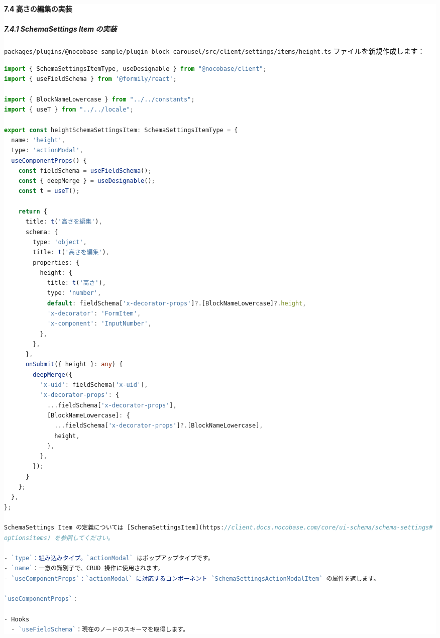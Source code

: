 #### 7.4 高さの編集の実装

##### 7.4.1 SchemaSettings Item の実装

`packages/plugins/@nocobase-sample/plugin-block-carousel/src/client/settings/items/height.ts` ファイルを新規作成します：

```ts
import { SchemaSettingsItemType, useDesignable } from "@nocobase/client";
import { useFieldSchema } from '@formily/react';

import { BlockNameLowercase } from "../../constants";
import { useT } from "../../locale";

export const heightSchemaSettingsItem: SchemaSettingsItemType = {
  name: 'height',
  type: 'actionModal',
  useComponentProps() {
    const fieldSchema = useFieldSchema();
    const { deepMerge } = useDesignable();
    const t = useT();

    return {
      title: t('高さを編集'),
      schema: {
        type: 'object',
        title: t('高さを編集'),
        properties: {
          height: {
            title: t('高さ'),
            type: 'number',
            default: fieldSchema['x-decorator-props']?.[BlockNameLowercase]?.height,
            'x-decorator': 'FormItem',
            'x-component': 'InputNumber',
          },
        },
      },
      onSubmit({ height }: any) {
        deepMerge({
          'x-uid': fieldSchema['x-uid'],
          'x-decorator-props': {
            ...fieldSchema['x-decorator-props'],
            [BlockNameLowercase]: {
              ...fieldSchema['x-decorator-props']?.[BlockNameLowercase],
              height,
            },
          },
        });
      }
    };
  },
};

SchemaSettings Item の定義については [SchemaSettingsItem](https://client.docs.nocobase.com/core/ui-schema/schema-settings#optionsitems) を参照してください。

- `type`：組み込みタイプ。`actionModal` はポップアップタイプです。
- `name`：一意の識別子で、CRUD 操作に使用されます。
- `useComponentProps`：`actionModal` に対応するコンポーネント `SchemaSettingsActionModalItem` の属性を返します。

`useComponentProps`：

- Hooks
  - `useFieldSchema`：現在のノードのスキーマを取得します。
```